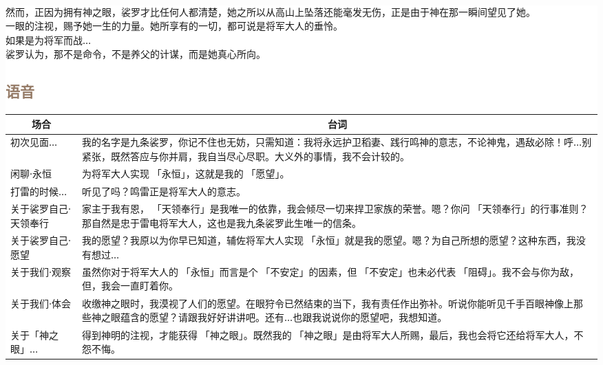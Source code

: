 然而，正因为拥有神之眼，裟罗才比任何人都清楚，她之所以从高山上坠落还能毫发无伤，正是由于神在那一瞬间望见了她。  
一眼的注视，赐予她一生的力量。她所享有的一切，都可说是将军大人的垂怜。  
如果是为将军而战…  
裟罗认为，那不是命令，不是养父的计谋，而是她真心所向。



## <font style="color:#967c68;">语音</font>

<table>
        <thead>
            <tr>
                <th>场合</th>
                <th>台词</th>
            </tr>
        </thead>
        <tbody>
            <tr>
                <td>初次见面…</td>
                <td>
                    我的名字是九条裟罗，你记不住也无妨，只需知道：我将永远护卫稻妻、践行鸣神的意志，不论神鬼，遇敌必除！呼…别紧张，既然答应与你并肩，我自当尽心尽职。大义外的事情，我不会计较的。
                </td>
            </tr>
            <tr>
                <td>闲聊·永恒</td>
                <td>
                    为将军大人实现 「永恒」，这就是我的 「愿望」。
                </td>
            </tr>
            <tr>
                <td>打雷的时候…</td>
                <td>
                    听见了吗？鸣雷正是将军大人的意志。
                </td>
            </tr>
            <tr>
                <td class = "audio-tbale" >关于裟罗自己·天领奉行</td>
                <td>
                    家主于我有恩， 「天领奉行」是我唯一的依靠，我会倾尽一切来捍卫家族的荣誉。嗯？你问 「天领奉行」的行事准则？那自然是忠于雷电将军大人，这也是我九条裟罗此生唯一的信条。
                </td>
            </tr>
            <tr>
                <td>关于裟罗自己·愿望</td>
                <td>
                    我的愿望？我原以为你早已知道，辅佐将军大人实现 「永恒」就是我的愿望。嗯？为自己所想的愿望？这种东西，我没有想过…
                </td>
            </tr>
            <tr>
                <td>关于我们·观察</td>
                <td>
                    虽然你对于将军大人的 「永恒」而言是个 「不安定」的因素，但 「不安定」也未必代表 「阻碍」。我不会与你为敌，但，我会一直盯着你。
                </td>
            </tr>
            <tr>
                <td>关于我们·体会</td>
                <td>
                    收缴神之眼时，我漠视了人们的愿望。在眼狩令已然结束的当下，我有责任作出弥补。听说你能听见千手百眼神像上那些神之眼蕴含的愿望？请跟我好好讲讲吧。还有…也跟我说说你的愿望吧，我想知道。
                </td>
            </tr>
            <tr>
                <td>关于「神之眼」… </td>
                <td>
                    得到神明的注视，才能获得 「神之眼」。既然我的 「神之眼」是由将军大人所赐，最后，我也会将它还给将军大人，不怨不悔。
                </td>